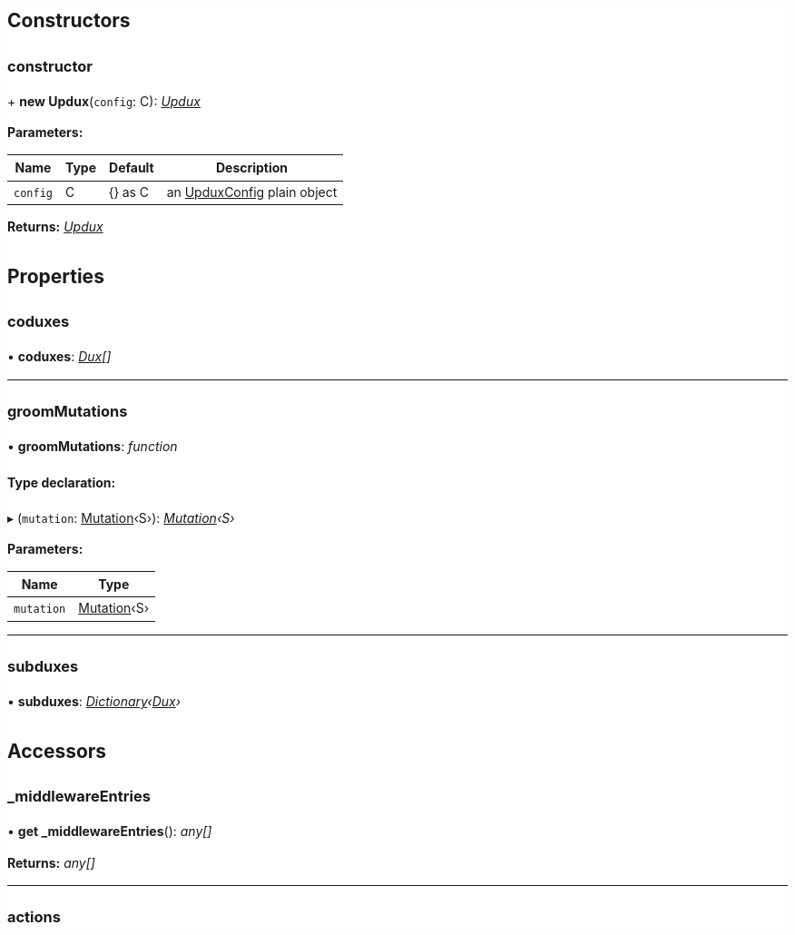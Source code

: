## Constructors

###  constructor

\+ **new Updux**(`config`: C): *[Updux](updux.md)*

**Parameters:**

Name | Type | Default | Description |
------ | ------ | ------ | ------ |
`config` | C | {} as C | an [UpduxConfig](../globals.md#upduxconfig) plain object   |

**Returns:** *[Updux](updux.md)*

## Properties

###  coduxes

• **coduxes**: *[Dux](../globals.md#dux)[]*

___

###  groomMutations

• **groomMutations**: *function*

#### Type declaration:

▸ (`mutation`: [Mutation](../globals.md#mutation)‹S›): *[Mutation](../globals.md#mutation)‹S›*

**Parameters:**

Name | Type |
------ | ------ |
`mutation` | [Mutation](../globals.md#mutation)‹S› |

___

###  subduxes

• **subduxes**: *[Dictionary](../globals.md#dictionary)‹[Dux](../globals.md#dux)›*

## Accessors

###  _middlewareEntries

• **get _middlewareEntries**(): *any[]*

**Returns:** *any[]*

___

###  actions
